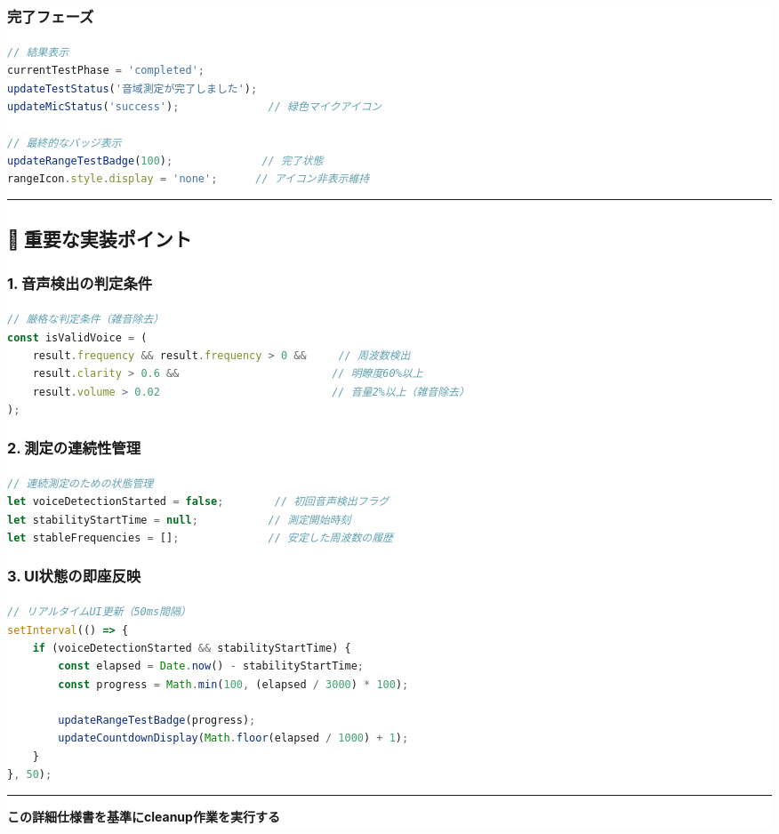 ### 完了フェーズ
```javascript
// 結果表示
currentTestPhase = 'completed';
updateTestStatus('音域測定が完了しました');
updateMicStatus('success');              // 緑色マイクアイコン

// 最終的なバッジ表示
updateRangeTestBadge(100);              // 完了状態
rangeIcon.style.display = 'none';      // アイコン非表示維持
```

---

## 🎯 重要な実装ポイント

### 1. 音声検出の判定条件
```javascript
// 厳格な判定条件（雑音除去）
const isValidVoice = (
    result.frequency && result.frequency > 0 &&     // 周波数検出
    result.clarity > 0.6 &&                        // 明瞭度60%以上
    result.volume > 0.02                           // 音量2%以上（雑音除去）
);
```

### 2. 測定の連続性管理
```javascript
// 連続測定のための状態管理
let voiceDetectionStarted = false;        // 初回音声検出フラグ
let stabilityStartTime = null;           // 測定開始時刻
let stableFrequencies = [];              // 安定した周波数の履歴
```

### 3. UI状態の即座反映
```javascript
// リアルタイムUI更新（50ms間隔）
setInterval(() => {
    if (voiceDetectionStarted && stabilityStartTime) {
        const elapsed = Date.now() - stabilityStartTime;
        const progress = Math.min(100, (elapsed / 3000) * 100);
        
        updateRangeTestBadge(progress);
        updateCountdownDisplay(Math.floor(elapsed / 1000) + 1);
    }
}, 50);
```

---

**この詳細仕様書を基準にcleanup作業を実行する**